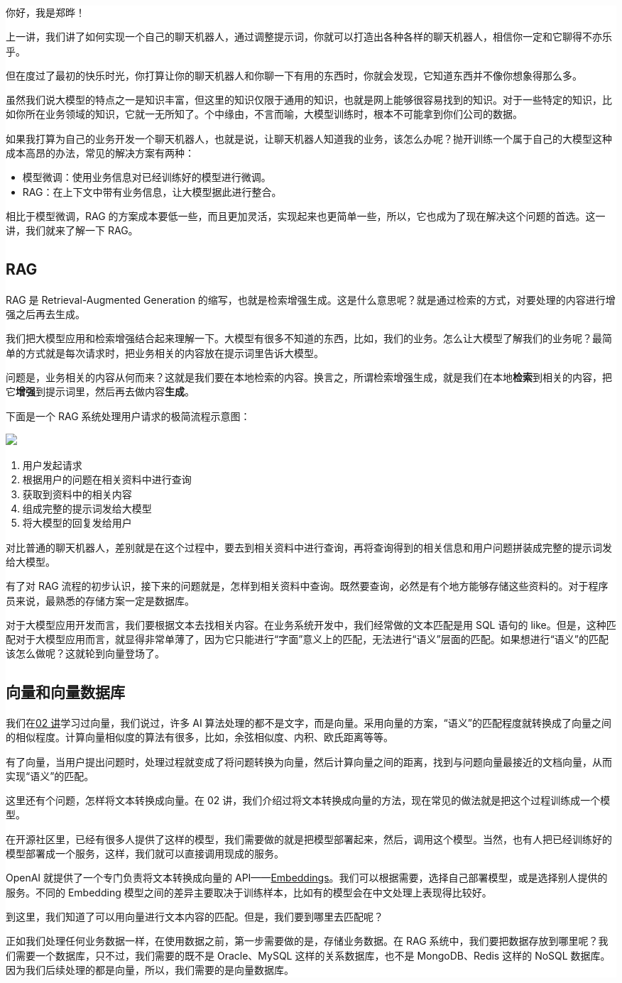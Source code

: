 你好，我是郑晔！

上一讲，我们讲了如何实现一个自己的聊天机器人，通过调整提示词，你就可以打造出各种各样的聊天机器人，相信你一定和它聊得不亦乐乎。

但在度过了最初的快乐时光，你打算让你的聊天机器人和你聊一下有用的东西时，你就会发现，它知道东西并不像你想象得那么多。

虽然我们说大模型的特点之一是知识丰富，但这里的知识仅限于通用的知识，也就是网上能够很容易找到的知识。对于一些特定的知识，比如你所在业务领域的知识，它就一无所知了。个中缘由，不言而喻，大模型训练时，根本不可能拿到你们公司的数据。

如果我打算为自己的业务开发一个聊天机器人，也就是说，让聊天机器人知道我的业务，该怎么办呢？抛开训练一个属于自己的大模型这种成本高昂的办法，常见的解决方案有两种：

- 模型微调：使用业务信息对已经训练好的模型进行微调。
- RAG：在上下文中带有业务信息，让大模型据此进行整合。

相比于模型微调，RAG 的方案成本要低一些，而且更加灵活，实现起来也更简单一些，所以，它也成为了现在解决这个问题的首选。这一讲，我们就来了解一下 RAG。

## RAG

RAG 是 Retrieval-Augmented Generation 的缩写，也就是检索增强生成。这是什么意思呢？就是通过检索的方式，对要处理的内容进行增强之后再去生成。

我们把大模型应用和检索增强结合起来理解一下。大模型有很多不知道的东西，比如，我们的业务。怎么让大模型了解我们的业务呢？最简单的方式就是每次请求时，把业务相关的内容放在提示词里告诉大模型。

问题是，业务相关的内容从何而来？这就是我们要在本地检索的内容。换言之，所谓检索增强生成，就是我们在本地**检索**到相关的内容，把它**增强**到提示词里，然后再去做内容**生成**。

下面是一个 RAG 系统处理用户请求的极简流程示意图：

![](https://static001.geekbang.org/resource/image/88/2c/88732f87e0aaa2ac2ef1a7410668e72c.jpg?wh=1722x1126)

1. 用户发起请求
2. 根据用户的问题在相关资料中进行查询
3. 获取到资料中的相关内容
4. 组成完整的提示词发给大模型
5. 将大模型的回复发给用户

对比普通的聊天机器人，差别就是在这个过程中，要去到相关资料中进行查询，再将查询得到的相关信息和用户问题拼装成完整的提示词发给大模型。

有了对 RAG 流程的初步认识，接下来的问题就是，怎样到相关资料中查询。既然要查询，必然是有个地方能够存储这些资料的。对于程序员来说，最熟悉的存储方案一定是数据库。

对于大模型应用开发而言，我们要根据文本去找相关内容。在业务系统开发中，我们经常做的文本匹配是用 SQL 语句的 like。但是，这种匹配对于大模型应用而言，就显得非常单薄了，因为它只能进行“字面”意义上的匹配，无法进行“语义”层面的匹配。如果想进行“语义”的匹配该怎么做呢？这就轮到向量登场了。

## 向量和向量数据库

我们在[02 讲](https://time.geekbang.org/column/article/821486)学习过向量，我们说过，许多 AI 算法处理的都不是文字，而是向量。采用向量的方案，“语义”的匹配程度就转换成了向量之间的相似程度。计算向量相似度的算法有很多，比如，余弦相似度、内积、欧氏距离等等。

有了向量，当用户提出问题时，处理过程就变成了将问题转换为向量，然后计算向量之间的距离，找到与问题向量最接近的文档向量，从而实现“语义”的匹配。

这里还有个问题，怎样将文本转换成向量。在 02 讲，我们介绍过将文本转换成向量的方法，现在常见的做法就是把这个过程训练成一个模型。

在开源社区里，已经有很多人提供了这样的模型，我们需要做的就是把模型部署起来，然后，调用这个模型。当然，也有人把已经训练好的模型部署成一个服务，这样，我们就可以直接调用现成的服务。

OpenAI 就提供了一个专门负责将文本转换成向量的 API——[Embeddings](https://platform.openai.com/docs/api-reference/embeddings)。我们可以根据需要，选择自己部署模型，或是选择别人提供的服务。不同的 Embedding 模型之间的差异主要取决于训练样本，比如有的模型会在中文处理上表现得比较好。

到这里，我们知道了可以用向量进行文本内容的匹配。但是，我们要到哪里去匹配呢？

正如我们处理任何业务数据一样，在使用数据之前，第一步需要做的是，存储业务数据。在 RAG 系统中，我们要把数据存放到哪里呢？我们需要一个数据库，只不过，我们需要的既不是 Oracle、MySQL 这样的关系数据库，也不是 MongoDB、Redis 这样的 NoSQL 数据库。因为我们后续处理的都是向量，所以，我们需要的是向量数据库。
